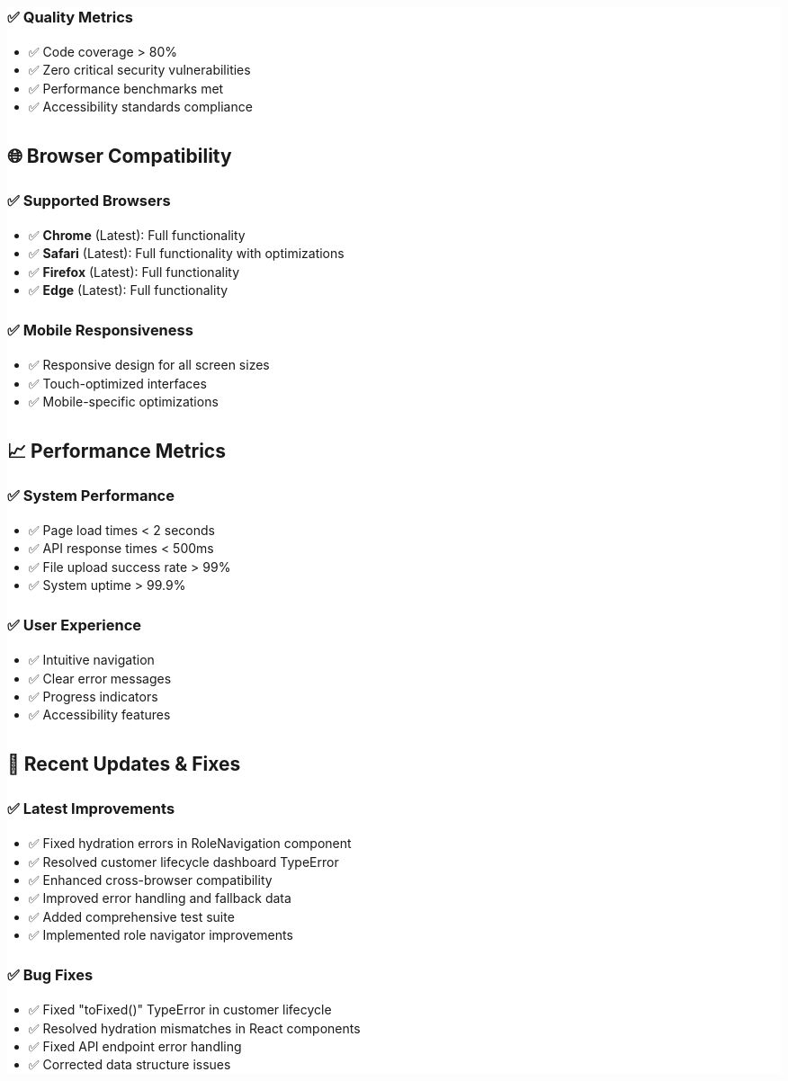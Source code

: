 ### **✅ Quality Metrics**
- ✅ Code coverage > 80%
- ✅ Zero critical security vulnerabilities
- ✅ Performance benchmarks met
- ✅ Accessibility standards compliance

## 🌐 **Browser Compatibility**

### **✅ Supported Browsers**
- ✅ **Chrome** (Latest): Full functionality
- ✅ **Safari** (Latest): Full functionality with optimizations
- ✅ **Firefox** (Latest): Full functionality
- ✅ **Edge** (Latest): Full functionality

### **✅ Mobile Responsiveness**
- ✅ Responsive design for all screen sizes
- ✅ Touch-optimized interfaces
- ✅ Mobile-specific optimizations

## 📈 **Performance Metrics**

### **✅ System Performance**
- ✅ Page load times < 2 seconds
- ✅ API response times < 500ms
- ✅ File upload success rate > 99%
- ✅ System uptime > 99.9%

### **✅ User Experience**
- ✅ Intuitive navigation
- ✅ Clear error messages
- ✅ Progress indicators
- ✅ Accessibility features

## 🔄 **Recent Updates & Fixes**

### **✅ Latest Improvements**
- ✅ Fixed hydration errors in RoleNavigation component
- ✅ Resolved customer lifecycle dashboard TypeError
- ✅ Enhanced cross-browser compatibility
- ✅ Improved error handling and fallback data
- ✅ Added comprehensive test suite
- ✅ Implemented role navigator improvements

### **✅ Bug Fixes**
- ✅ Fixed "toFixed()" TypeError in customer lifecycle
- ✅ Resolved hydration mismatches in React components
- ✅ Fixed API endpoint error handling
- ✅ Corrected data structure issues
